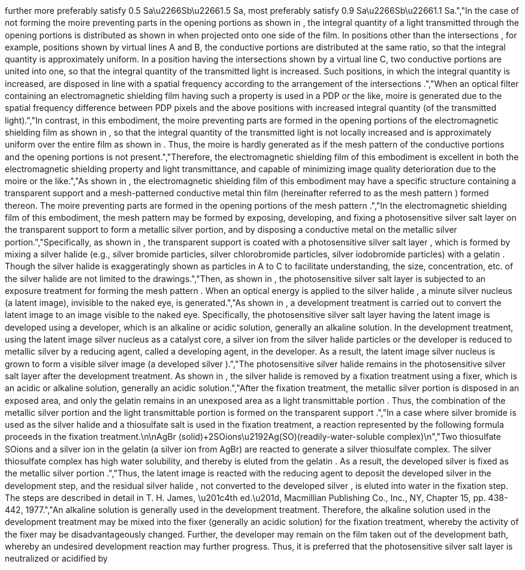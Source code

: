 further more preferably satisfy 0.5 Sa\u2266Sb\u22661.5 Sa, most preferably satisfy 0.9 Sa\u2266Sb\u22661.1 Sa.","In the case of not forming the moire preventing parts  in the opening portions  as shown in , the integral quantity of a light transmitted through the opening portions  is distributed as shown in  when projected onto one side of the film. In positions other than the intersections , for example, positions shown by virtual lines A and B, the conductive portions  are distributed at the same ratio, so that the integral quantity is approximately uniform. In a position having the intersections  shown by a virtual line C, two conductive portions  are united into one, so that the integral quantity of the transmitted light is increased. Such positions, in which the integral quantity is increased, are disposed in line with a spatial frequency according to the arrangement of the intersections .","When an optical filter containing an electromagnetic shielding film having such a property is used in a PDP or the like, moire is generated due to the spatial frequency difference between PDP pixels and the above positions with increased integral quantity (of the transmitted light).","In contrast, in this embodiment, the moire preventing parts  are formed in the opening portions  of the electromagnetic shielding film  as shown in , so that the integral quantity of the transmitted light is not locally increased and is approximately uniform over the entire film  as shown in . Thus, the moire is hardly generated as if the mesh pattern of the conductive portions  and the opening portions  is not present.","Therefore, the electromagnetic shielding film  of this embodiment is excellent in both the electromagnetic shielding property and light transmittance, and capable of minimizing image quality deterioration due to the moire or the like.","As shown in , the electromagnetic shielding film  of this embodiment may have a specific structure containing a transparent support  and a mesh-patterned conductive metal thin film (hereinafter referred to as the mesh pattern ) formed thereon. The moire preventing parts  are formed in the opening portions  of the mesh pattern .","In the electromagnetic shielding film  of this embodiment, the mesh pattern  may be formed by exposing, developing, and fixing a photosensitive silver salt layer on the transparent support  to form a metallic silver portion, and by disposing a conductive metal on the metallic silver portion.","Specifically, as shown in , the transparent support  is coated with a photosensitive silver salt layer , which is formed by mixing a silver halide  (e.g., silver bromide particles, silver chlorobromide particles, silver iodobromide particles) with a gelatin . Though the silver halide  is exaggeratingly shown as particles in A to C to facilitate understanding, the size, concentration, etc. of the silver halide  are not limited to the drawings.","Then, as shown in , the photosensitive silver salt layer  is subjected to an exposure treatment for forming the mesh pattern . When an optical energy is applied to the silver halide , a minute silver nucleus (a latent image), invisible to the naked eye, is generated.","As shown in , a development treatment is carried out to convert the latent image to an image visible to the naked eye. Specifically, the photosensitive silver salt layer  having the latent image is developed using a developer, which is an alkaline or acidic solution, generally an alkaline solution. In the development treatment, using the latent image silver nucleus as a catalyst core, a silver ion from the silver halide particles or the developer is reduced to metallic silver by a reducing agent, called a developing agent, in the developer. As a result, the latent image silver nucleus is grown to form a visible silver image (a developed silver ).","The photosensitive silver halide  remains in the photosensitive silver salt layer  after the development treatment. As shown in , the silver halide  is removed by a fixation treatment using a fixer, which is an acidic or alkaline solution, generally an acidic solution.","After the fixation treatment, the metallic silver portion  is disposed in an exposed area, and only the gelatin  remains in an unexposed area as a light transmittable portion . Thus, the combination of the metallic silver portion  and the light transmittable portion  is formed on the transparent support .","In a case where silver bromide is used as the silver halide  and a thiosulfate salt is used in the fixation treatment, a reaction represented by the following formula proceeds in the fixation treatment.\n\nAgBr (solid)+2SOions\u2192Ag(SO)(readily-water-soluble complex)\n","Two thiosulfate SOions and a silver ion in the gelatin  (a silver ion from AgBr) are reacted to generate a silver thiosulfate complex. The silver thiosulfate complex has high water solubility, and thereby is eluted from the gelatin . As a result, the developed silver  is fixed as the metallic silver portion .","Thus, the latent image is reacted with the reducing agent to deposit the developed silver  in the development step, and the residual silver halide , not converted to the developed silver , is eluted into water in the fixation step. The steps are described in detail in T. H. James, \u201c4th ed.\u201d, Macmillian Publishing Co., Inc., NY, Chapter 15, pp. 438-442, 1977.","An alkaline solution is generally used in the development treatment. Therefore, the alkaline solution used in the development treatment may be mixed into the fixer (generally an acidic solution) for the fixation treatment, whereby the activity of the fixer may be disadvantageously changed. Further, the developer may remain on the film taken out of the development bath, whereby an undesired development reaction may further progress. Thus, it is preferred that the photosensitive silver salt layer  is neutralized or acidified by